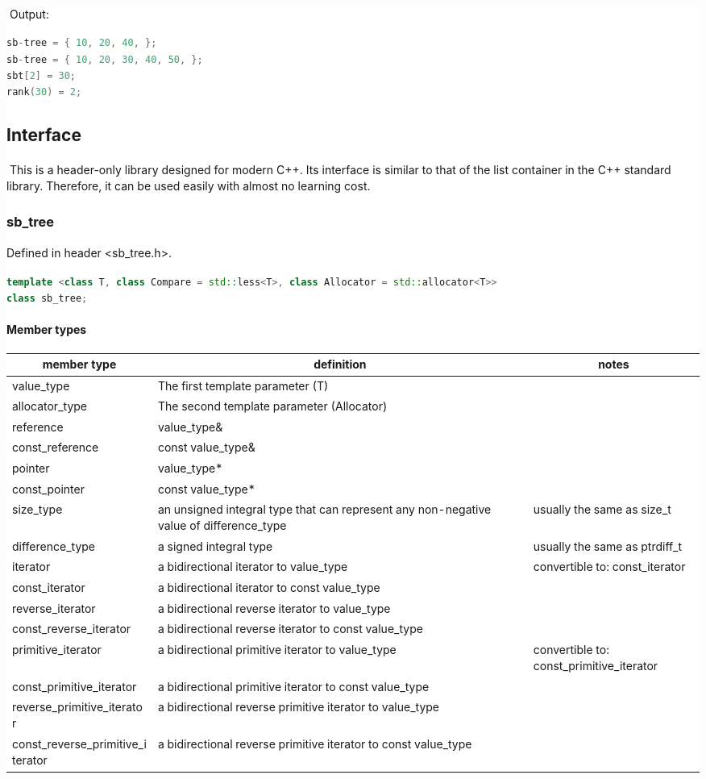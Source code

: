 ​	Output:

```C++
sb-tree = { 10, 20, 40, };
sb-tree = { 10, 20, 30, 40, 50, };
sbt[2] = 30;
rank(30) = 2;
```

## Interface

​	This is a header-only library designed for modern C++. Its interface is similar to that of the list container in the C++ standard library. Therefore, it can be used easily with almost no learning cost.

### sb_tree

Defined in header <sb_tree.h>.

```C++
template <class T, class Compare = std::less<T>, class Allocator = std::allocator<T>>
class sb_tree;
```

#### Member types

| member type                      | definition                                                   | notes                                    |
| -------------------------------- | ------------------------------------------------------------ | ---------------------------------------- |
| value_type                       | The  first template parameter (T)                            |                                          |
| allocator_type                   | The second template parameter (Allocator)                    |                                          |
| reference                        | value_type&                                                  |                                          |
| const_reference                  | const value_type&                                            |                                          |
| pointer                          | value_type*                                                  |                                          |
| const_pointer                    | const value_type*                                            |                                          |
| size_type                        | an unsigned integral type that can represent any non-negative value of difference_type | usually the same as size_t               |
| difference_type                  | a signed integral type                                       | usually the same as ptrdiff_t            |
| iterator                         | a bidirectional iterator to value_type                       | convertible to: const_iterator           |
| const_iterator                   | a bidirectional iterator to const value_type                 |                                          |
| reverse_iterator                 | a bidirectional reverse iterator to value_type               |                                          |
| const_reverse_iterator           | a bidirectional reverse iterator to const value_type         |                                          |
| primitive_iterator               | a bidirectional primitive iterator to value_type             | convertible to: const_primitive_iterator |
| const_primitive_iterator         | a bidirectional primitive iterator to const value_type       |                                          |
| reverse_primitive_iterator       | a bidirectional reverse primitive iterator to value_type     |                                          |
| const_reverse_primitive_iterator | a bidirectional reverse primitive iterator to const value_type |                                          |
